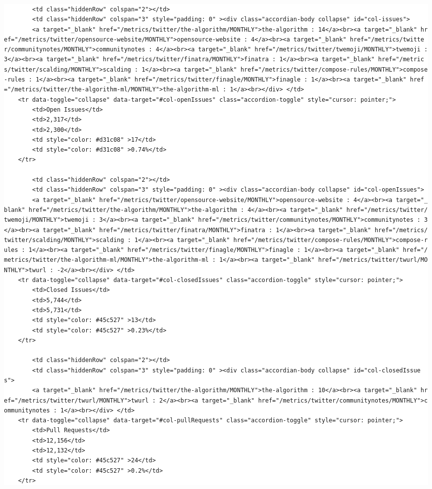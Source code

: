             <td class="hiddenRow" colspan="2"></td>
            <td class="hiddenRow" colspan="3" style="padding: 0" ><div class="accordian-body collapse" id="col-issues">
            <a target="_blank" href="/metrics/twitter/the-algorithm/MONTHLY">the-algorithm : 14</a><br><a target="_blank" href="/metrics/twitter/opensource-website/MONTHLY">opensource-website : 4</a><br><a target="_blank" href="/metrics/twitter/communitynotes/MONTHLY">communitynotes : 4</a><br><a target="_blank" href="/metrics/twitter/twemoji/MONTHLY">twemoji : 3</a><br><a target="_blank" href="/metrics/twitter/finatra/MONTHLY">finatra : 1</a><br><a target="_blank" href="/metrics/twitter/scalding/MONTHLY">scalding : 1</a><br><a target="_blank" href="/metrics/twitter/compose-rules/MONTHLY">compose-rules : 1</a><br><a target="_blank" href="/metrics/twitter/finagle/MONTHLY">finagle : 1</a><br><a target="_blank" href="/metrics/twitter/the-algorithm-ml/MONTHLY">the-algorithm-ml : 1</a><br></div> </td>
        <tr data-toggle="collapse" data-target="#col-openIssues" class="accordion-toggle" style="cursor: pointer;">
            <td>Open Issues</td>
            <td>2,317</td>
            <td>2,300</td>
            <td style="color: #d31c08" >17</td>
            <td style="color: #d31c08" >0.74%</td>
        </tr>
        
            <td class="hiddenRow" colspan="2"></td>
            <td class="hiddenRow" colspan="3" style="padding: 0" ><div class="accordian-body collapse" id="col-openIssues">
            <a target="_blank" href="/metrics/twitter/opensource-website/MONTHLY">opensource-website : 4</a><br><a target="_blank" href="/metrics/twitter/the-algorithm/MONTHLY">the-algorithm : 4</a><br><a target="_blank" href="/metrics/twitter/twemoji/MONTHLY">twemoji : 3</a><br><a target="_blank" href="/metrics/twitter/communitynotes/MONTHLY">communitynotes : 3</a><br><a target="_blank" href="/metrics/twitter/finatra/MONTHLY">finatra : 1</a><br><a target="_blank" href="/metrics/twitter/scalding/MONTHLY">scalding : 1</a><br><a target="_blank" href="/metrics/twitter/compose-rules/MONTHLY">compose-rules : 1</a><br><a target="_blank" href="/metrics/twitter/finagle/MONTHLY">finagle : 1</a><br><a target="_blank" href="/metrics/twitter/the-algorithm-ml/MONTHLY">the-algorithm-ml : 1</a><br><a target="_blank" href="/metrics/twitter/twurl/MONTHLY">twurl : -2</a><br></div> </td>
        <tr data-toggle="collapse" data-target="#col-closedIssues" class="accordion-toggle" style="cursor: pointer;">
            <td>Closed Issues</td>
            <td>5,744</td>
            <td>5,731</td>
            <td style="color: #45c527" >13</td>
            <td style="color: #45c527" >0.23%</td>
        </tr>
        
            <td class="hiddenRow" colspan="2"></td>
            <td class="hiddenRow" colspan="3" style="padding: 0" ><div class="accordian-body collapse" id="col-closedIssues">
            <a target="_blank" href="/metrics/twitter/the-algorithm/MONTHLY">the-algorithm : 10</a><br><a target="_blank" href="/metrics/twitter/twurl/MONTHLY">twurl : 2</a><br><a target="_blank" href="/metrics/twitter/communitynotes/MONTHLY">communitynotes : 1</a><br></div> </td>
        <tr data-toggle="collapse" data-target="#col-pullRequests" class="accordion-toggle" style="cursor: pointer;">
            <td>Pull Requests</td>
            <td>12,156</td>
            <td>12,132</td>
            <td style="color: #45c527" >24</td>
            <td style="color: #45c527" >0.2%</td>
        </tr>
        